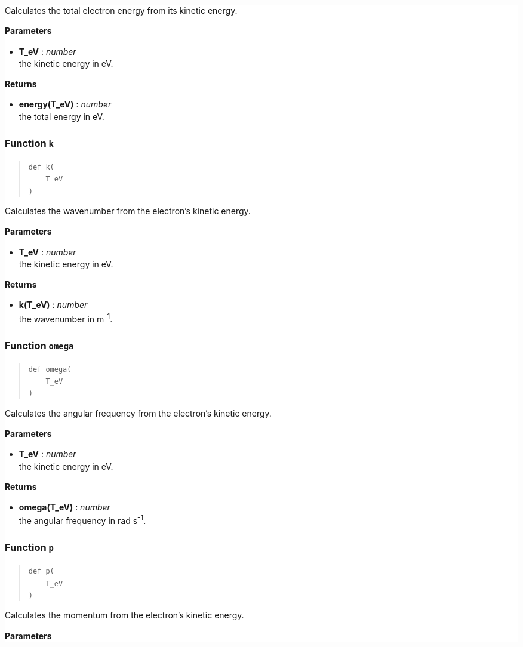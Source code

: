 Calculates the total electron energy from its kinetic energy.

**Parameters**

  - **T\_eV** : *number* <br /> the kinetic energy in eV.

**Returns**

  - **energy(T\_eV)** : *number* <br /> the total energy in eV.

### Function `k`

> 
> 
>     def k(
>         T_eV
>     )

Calculates the wavenumber from the electron’s kinetic energy.

**Parameters**

  - **T\_eV** : *number* <br /> the kinetic energy in eV.

**Returns**

  - **k(T\_eV)** : *number* <br /> the wavenumber in m<sup>-1</sup>.

### Function `omega`

> 
> 
>     def omega(
>         T_eV
>     )

Calculates the angular frequency from the electron’s kinetic energy.

**Parameters**

  - **T\_eV** : *number* <br /> the kinetic energy in eV.

**Returns**

  - **omega(T\_eV)** : *number* <br /> the angular frequency in rad
    s<sup>-1</sup>.

### Function `p`

> 
> 
>     def p(
>         T_eV
>     )

Calculates the momentum from the electron’s kinetic energy.

**Parameters**
